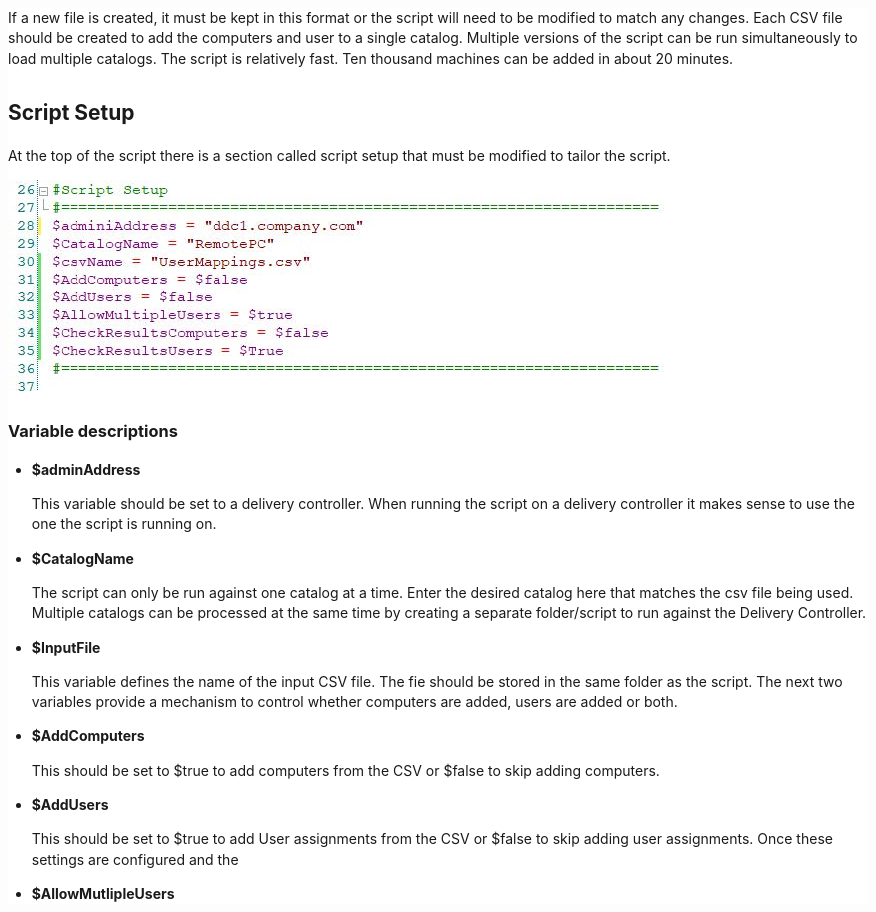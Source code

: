 If a new file is created, it must be kept in this format or the script will need to be modified to match any changes.
Each CSV file should be created to add the computers and user to a single catalog.  Multiple versions of the script can be run simultaneously to load multiple catalogs. The script is relatively fast.  Ten thousand machines can be
added in about 20 minutes.

## Script Setup

At the top of the script there is a section called script setup that must be modified to tailor the script.

![](images/scriptmods.jpg)

### __Variable descriptions__

* **$adminAddress**

    This variable should be set to a delivery controller.  When running the script on a delivery controller it makes sense to use the one the script is running on.

* **$CatalogName**

    The script can only be run against one catalog at a time.  Enter the desired catalog here that matches the csv file being used.  Multiple catalogs can be processed at the same time by creating a separate folder/script to run against the Delivery Controller.

* **$InputFile**

    This variable defines the name of the input CSV file.  The fie should be stored in the same folder as the script.
    The next two variables provide a mechanism to control whether computers are added, users are added or both.

* **$AddComputers**

    This should be set to $true to add computers from the CSV or $false to skip adding computers.

* **$AddUsers**

    This should be set to $true to add User assignments from the CSV or $false to skip adding user assignments.
    Once these settings are configured and the  

* **$AllowMutlipleUsers**
